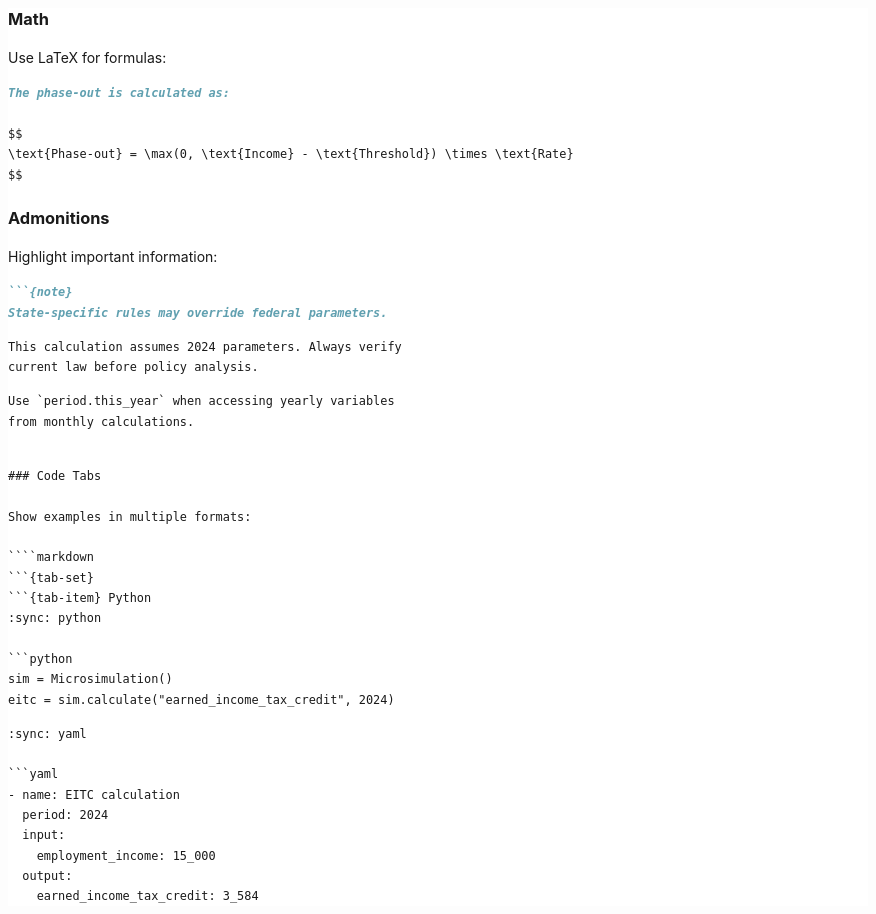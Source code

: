 ### Math

Use LaTeX for formulas:

```markdown
The phase-out is calculated as:

$$
\text{Phase-out} = \max(0, \text{Income} - \text{Threshold}) \times \text{Rate}
$$
```

### Admonitions

Highlight important information:

```markdown
```{note}
State-specific rules may override federal parameters.
```

```{warning}
This calculation assumes 2024 parameters. Always verify
current law before policy analysis.
```

```{tip}
Use `period.this_year` when accessing yearly variables
from monthly calculations.
```
```

### Code Tabs

Show examples in multiple formats:

````markdown
```{tab-set}
```{tab-item} Python
:sync: python

```python
sim = Microsimulation()
eitc = sim.calculate("earned_income_tax_credit", 2024)
```

```{tab-item} YAML Test
:sync: yaml

```yaml
- name: EITC calculation
  period: 2024
  input:
    employment_income: 15_000
  output:
    earned_income_tax_credit: 3_584
```
```
````
